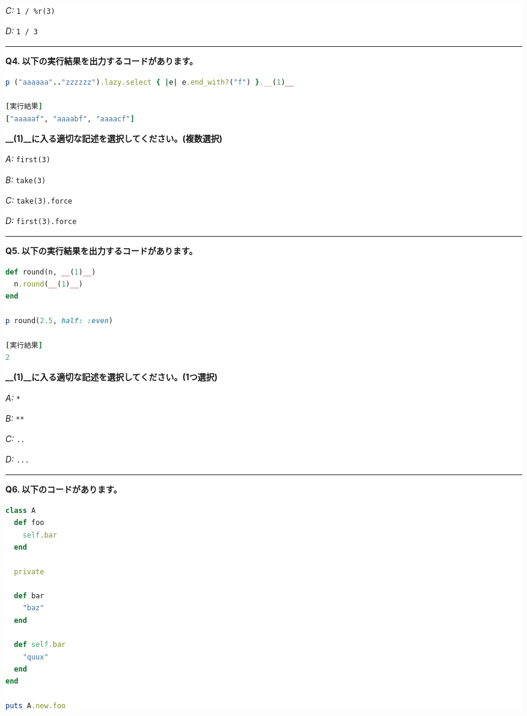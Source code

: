*C:* `1 / %r(3)`

*D:* `1 / 3`

-----------------------------------------------------------------

**Q4. 以下の実行結果を出力するコードがあります。** 

```ruby
p ("aaaaaa".."zzzzzz").lazy.select { |e| e.end_with?("f") }.__(1)__

[実行結果]
["aaaaaf", "aaaabf", "aaaacf"]
```

**__(1)__に入る適切な記述を選択してください。(複数選択)**

*A:* `first(3)`

*B:* `take(3)`

*C:* `take(3).force`

*D:* `first(3).force`

-----------------------------------------------------------------

**Q5. 以下の実行結果を出力するコードがあります。**

```ruby
def round(n, __(1)__)
  n.round(__(1)__)
end

p round(2.5, half: :even)

[実行結果]
2
```

**__(1)__に入る適切な記述を選択してください。(1つ選択)**

*A:* `*`

*B:* `**`

*C:* `..`

*D:* `...`

-----------------------------------------------------------------

**Q6. 以下のコードがあります。**

```ruby
class A
  def foo
    self.bar
  end

  private

  def bar
    "baz"
  end

  def self.bar
    "quux"
  end
end

puts A.new.foo
```
